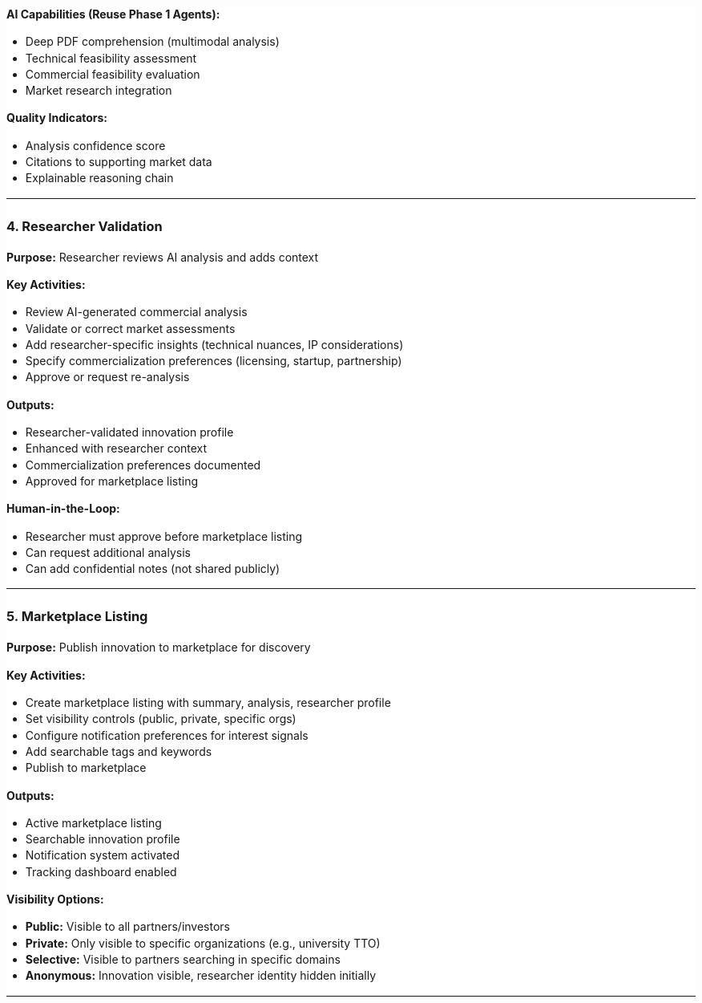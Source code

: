**AI Capabilities (Reuse Phase 1 Agents):**
- Deep PDF comprehension (multimodal analysis)
- Technical feasibility assessment
- Commercial feasibility evaluation
- Market research integration

**Quality Indicators:**
- Analysis confidence score
- Citations to supporting market data
- Explainable reasoning chain

---

### 4. Researcher Validation
**Purpose:** Researcher reviews AI analysis and adds context

**Key Activities:**
- Review AI-generated commercial analysis
- Validate or correct market assessments
- Add researcher-specific insights (technical nuances, IP considerations)
- Specify commercialization preferences (licensing, startup, partnership)
- Approve or request re-analysis

**Outputs:**
- Researcher-validated innovation profile
- Enhanced with researcher context
- Commercialization preferences documented
- Approved for marketplace listing

**Human-in-the-Loop:**
- Researcher must approve before marketplace listing
- Can request additional analysis
- Can add confidential notes (not shared publicly)

---

### 5. Marketplace Listing
**Purpose:** Publish innovation to marketplace for discovery

**Key Activities:**
- Create marketplace listing with summary, analysis, researcher profile
- Set visibility controls (public, private, specific orgs)
- Configure notification preferences for interest signals
- Add searchable tags and keywords
- Publish to marketplace

**Outputs:**
- Active marketplace listing
- Searchable innovation profile
- Notification system activated
- Tracking dashboard enabled

**Visibility Options:**
- **Public:** Visible to all partners/investors
- **Private:** Only visible to specific organizations (e.g., university TTO)
- **Selective:** Visible to partners searching in specific domains
- **Anonymous:** Innovation visible, researcher identity hidden initially

---